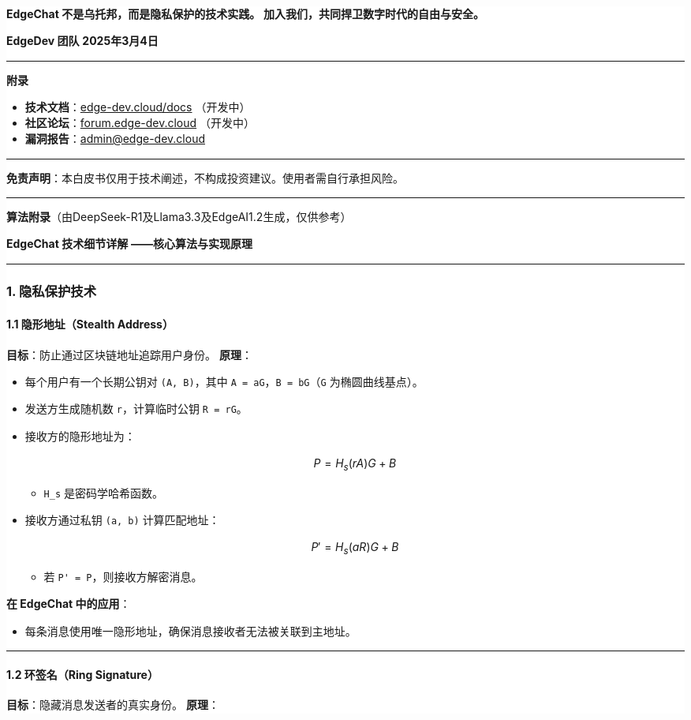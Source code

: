 
**EdgeChat 不是乌托邦，而是隐私保护的技术实践。**
**加入我们，共同捍卫数字时代的自由与安全。**

**EdgeDev 团队**
**2025年3月4日**

---

**附录**

- **技术文档**：[edge-dev.cloud/docs](https://edge-dev.cloud/docs)  （开发中）
- **社区论坛**：[forum.edge-dev.cloud](https://forum.edge-dev.cloud)  （开发中）
- **漏洞报告**：admin@edge-dev.cloud

---

**免责声明**：本白皮书仅用于技术阐述，不构成投资建议。使用者需自行承担风险。

---

**算法附录**（由DeepSeek-R1及Llama3.3及EdgeAI1.2生成，仅供参考）

**EdgeChat 技术细节详解**
**——核心算法与实现原理**

---

### **1. 隐私保护技术**

#### **1.1 隐形地址（Stealth Address）**

**目标**：防止通过区块链地址追踪用户身份。
**原理**：

- 每个用户有一个长期公钥对 `(A, B)`，其中 `A = aG`，`B = bG`（`G` 为椭圆曲线基点）。
- 发送方生成随机数 `r`，计算临时公钥 `R = rG`。
- 接收方的隐形地址为：
  ```math
  P = H_s(rA)G + B
  ```
  
  - `H_s` 是密码学哈希函数。
- 接收方通过私钥 `(a, b)` 计算匹配地址：
  ```math
  P' = H_s(aR)G + B
  ```
  
  - 若 `P' = P`，则接收方解密消息。

**在 EdgeChat 中的应用**：

- 每条消息使用唯一隐形地址，确保消息接收者无法被关联到主地址。

---

#### **1.2 环签名（Ring Signature）**

**目标**：隐藏消息发送者的真实身份。
**原理**：
